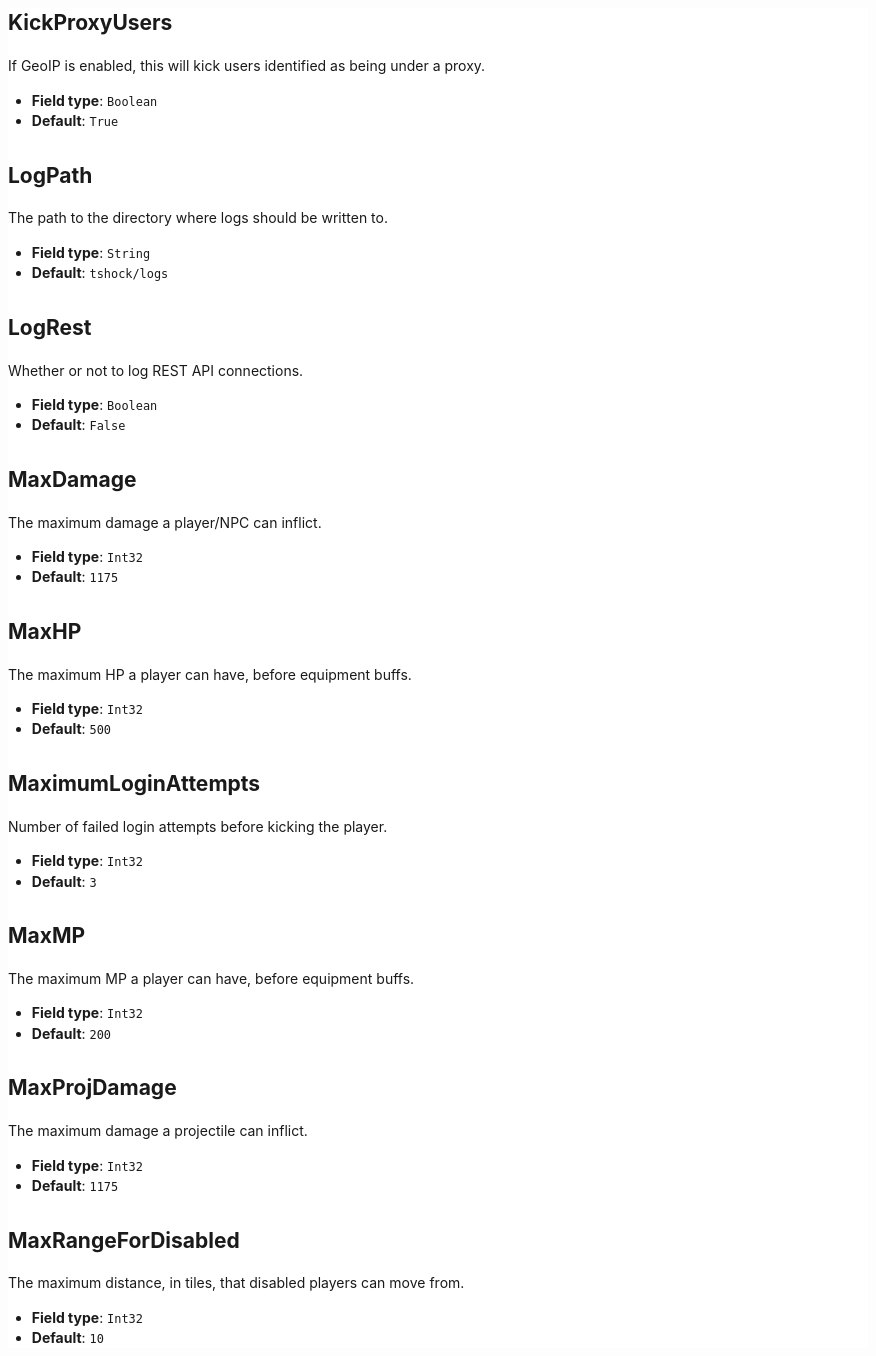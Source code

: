 ## KickProxyUsers  
If GeoIP is enabled, this will kick users identified as being under a proxy.
* **Field type**: `Boolean`
* **Default**: `True`

## LogPath  
The path to the directory where logs should be written to.
* **Field type**: `String`
* **Default**: `tshock/logs`

## LogRest  
Whether or not to log REST API connections.
* **Field type**: `Boolean`
* **Default**: `False`

## MaxDamage  
The maximum damage a player/NPC can inflict.
* **Field type**: `Int32`
* **Default**: `1175`

## MaxHP  
The maximum HP a player can have, before equipment buffs.
* **Field type**: `Int32`
* **Default**: `500`

## MaximumLoginAttempts  
Number of failed login attempts before kicking the player.
* **Field type**: `Int32`
* **Default**: `3`

## MaxMP  
The maximum MP a player can have, before equipment buffs.
* **Field type**: `Int32`
* **Default**: `200`

## MaxProjDamage  
The maximum damage a projectile can inflict.
* **Field type**: `Int32`
* **Default**: `1175`

## MaxRangeForDisabled  
The maximum distance, in tiles, that disabled players can move from.
* **Field type**: `Int32`
* **Default**: `10`
